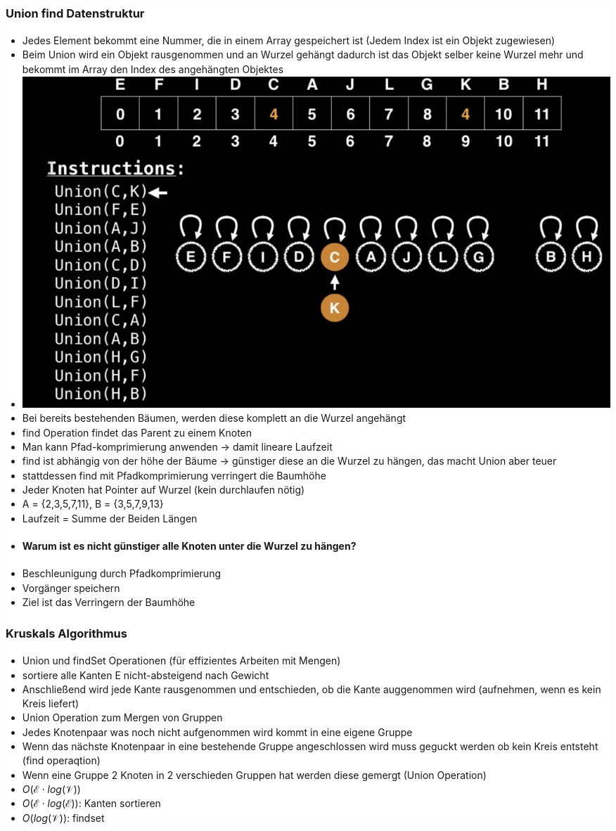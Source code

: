 ### Union find Datenstruktur
- Jedes Element bekommt eine Nummer, die in einem Array gespeichert ist (Jedem Index ist ein Objekt zugewiesen)
- Beim Union wird ein Objekt rausgenommen und an Wurzel gehängt dadurch ist das Objekt selber keine Wurzel mehr und bekommt im Array den Index des angehängten Objektes
- ![](2022-12-26-12-27-25.png)
- Bei bereits bestehenden Bäumen, werden diese komplett an die Wurzel angehängt
- find Operation findet das Parent zu einem Knoten
- Man kann Pfad-komprimierung anwenden -> damit lineare Laufzeit
- find ist abhängig von der höhe der Bäume -> günstiger diese an die Wurzel zu hängen, das macht Union aber teuer
- stattdessen find mit Pfadkomprimierung  verringert die Baumhöhe
- Jeder Knoten hat Pointer auf Wurzel (kein durchlaufen nötig)
- A = {2,3,5,7,11}, B = {3,5,7,9,13}
- Laufzeit = Summe der Beiden Längen
- #### Warum ist es nicht günstiger alle Knoten unter die Wurzel zu hängen?
- Beschleunigung durch Pfadkomprimierung
- Vorgänger speichern
- Ziel ist das Verringern der Baumhöhe

### Kruskals Algorithmus 
- Union und findSet Operationen (für effizientes Arbeiten mit Mengen)
- sortiere alle Kanten E nicht-absteigend nach Gewicht
- Anschließend wird jede Kante rausgenommen und entschieden, ob die Kante auggenommen wird (aufnehmen, wenn es kein Kreis liefert)
- Union Operation zum Mergen von Gruppen
- Jedes Knotenpaar was noch nicht aufgenommen wird kommt in eine eigene Gruppe
- Wenn das nächste Knotenpaar in eine bestehende Gruppe angeschlossen wird muss geguckt werden ob kein Kreis entsteht (find operaqtion)
- Wenn eine Gruppe 2 Knoten in 2 verschieden Gruppen hat werden diese gemergt (Union Operation)
- $O(\mathcal{E} \cdot log(\mathcal{V}))$
- $O(\mathcal{E} \cdot log(\mathcal{E}))$: Kanten sortieren
- $O(log(\mathcal{V}))$: findset

